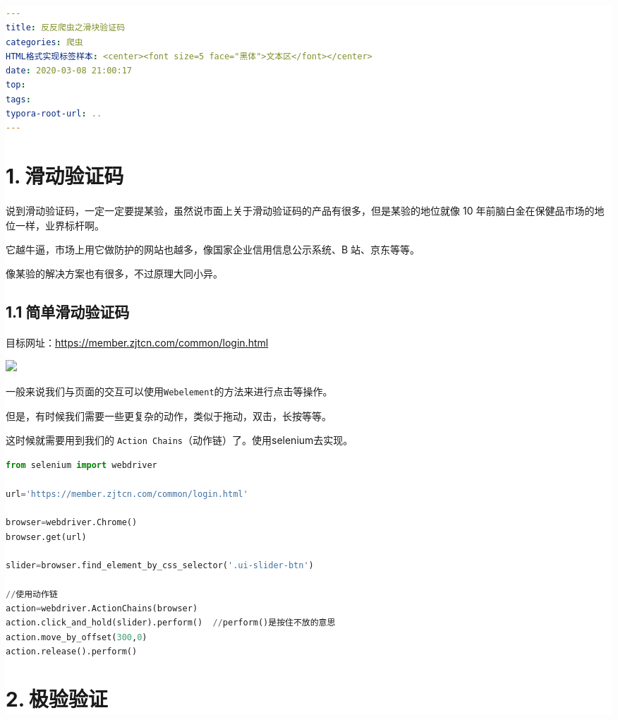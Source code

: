 ```yaml
---
title: 反反爬虫之滑块验证码
categories: 爬虫
HTML格式实现标签样本: <center><font size=5 face="黑体">文本区</font></center>
date: 2020-03-08 21:00:17
top:
tags:
typora-root-url: ..
---
```




# 1. 滑动验证码

说到滑动验证码，一定一定要提某验，虽然说市面上关于滑动验证码的产品有很多，但是某验的地位就像 10 年前脑白金在保健品市场的地位一样，业界标杆啊。

它越牛逼，市场上用它做防护的网站也越多，像国家企业信用信息公示系统、B 站、京东等等。

像某验的解决方案也有很多，不过原理大同小异。

## 1.1 简单滑动验证码

目标网址：https://member.zjtcn.com/common/login.html

![](https://image--1.oss-cn-shenzhen.aliyuncs.com/Snipaste_2020-03-08_21-13-51.png)

一般来说我们与页面的交互可以使用`Webelement`的方法来进行点击等操作。

但是，有时候我们需要一些更复杂的动作，类似于拖动，双击，长按等等。

这时候就需要用到我们的 `Action Chains`（动作链）了。使用selenium去实现。

```python
from selenium import webdriver

url='https://member.zjtcn.com/common/login.html'

browser=webdriver.Chrome()
browser.get(url)

slider=browser.find_element_by_css_selector('.ui-slider-btn')

//使用动作链
action=webdriver.ActionChains(browser)
action.click_and_hold(slider).perform()  //perform()是按住不放的意思
action.move_by_offset(300,0)
action.release().perform()
```



# 2. 极验验证
